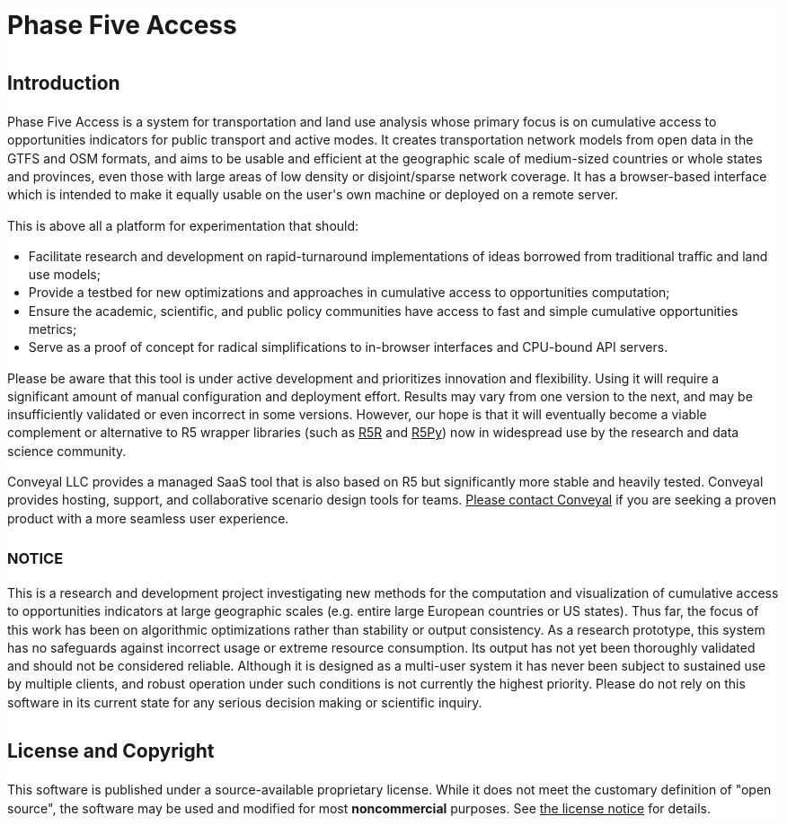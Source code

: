 # Phase Five Access

## Introduction

Phase Five Access is a system for transportation and land use analysis whose primary focus is on cumulative access to opportunities indicators for public transport and active modes. It creates transportation network models from open data in the GTFS and OSM formats, and aims to be usable and efficient at the geographic scale of medium-sized countries or whole states and provinces, even those with large areas of low density or disjoint/sparse network coverage. It has a browser-based interface which is intended to make it equally usable on the user's own machine or deployed on a remote server.

This is above all a platform for experimentation that should:

- Facilitate research and development on rapid-turnaround implementations of ideas borrowed from traditional traffic and land use models;
- Provide a testbed for new optimizations and approaches in cumulative access to opportunities computation;
- Ensure the academic, scientific, and public policy communities have access to fast and simple cumulative opportunities metrics;
- Serve as a proof of concept for radical simplifications to in-browser interfaces and CPU-bound API servers.

Please be aware that this tool is under active development and prioritizes innovation and flexibility. Using it will require a significant amount of manual configuration and deployment effort. Results may vary from one version to the next, and may be insufficiently validated or even incorrect in some versions. However, our hope is that it will eventually become a viable complement or alternative to R5 wrapper libraries (such as [R5R](https://ipeagit.github.io/r5r/) and [R5Py](https://r5py.readthedocs.io/stable/)) now in widespread use by the research and data science community.

Conveyal LLC provides a managed SaaS tool that is also based on R5 but significantly more stable and heavily tested. Conveyal provides hosting, support, and collaborative scenario design tools for teams. [Please contact Conveyal](https://conveyal.com) if you are seeking a proven product with a more seamless user experience.

### NOTICE

This is a research and development project investigating new methods for the computation and visualization of cumulative access to opportunities indicators at large geographic scales (e.g. entire large European countries or US states). Thus far, the focus of this work has been on algorithmic optimizations rather than stability or output consistency. As a research prototype, this system has no safeguards against incorrect usage or extreme resource consumption. Its output has not yet been thoroughly validated and should not be considered reliable. Although it is designed as a multi-user system it has never been subject to sustained use by multiple clients, and robust operation under such conditions is not currently the highest priority. Please do not rely on this software in its current state for any serious decision making or scientific inquiry.

## License and Copyright

This software is published under a source-available proprietary license. While it does not meet the customary definition of "open source", the software may be used and modified for most **noncommercial** purposes. See [the license notice](LICENSE.txt) for details.
